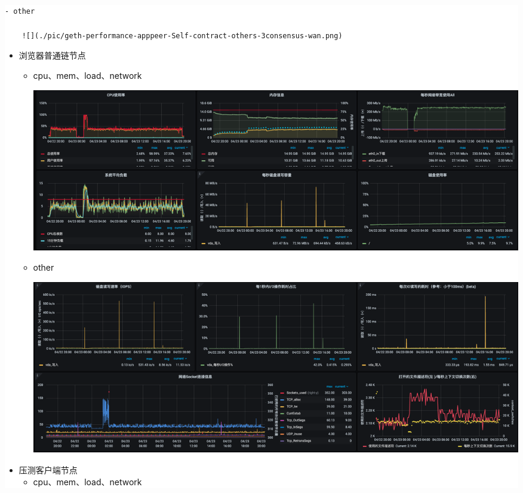 	- other
	
		![](./pic/geth-performance-apppeer-Self-contract-others-3consensus-wan.png)
- 浏览器普通链节点
	- cpu、mem、load、network
		
		![](./pic/geth-performance-brow-Self-contract-cpu+-3consensus-wan.png)
	- other
	
		![](./pic/geth-performance-brow-Self-contract-others-3consensus-wan.png)
- 压测客户端节点	
	- cpu、mem、load、network
